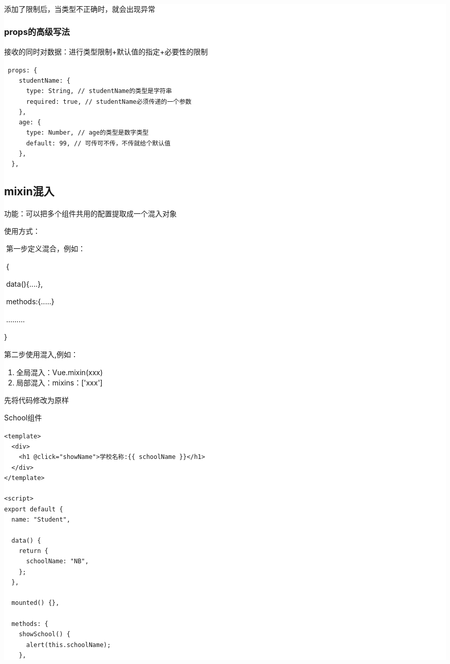 添加了限制后，当类型不正确时，就会出现异常

### props的高级写法

接收的同时对数据：进行类型限制+默认值的指定+必要性的限制

```vue
 props: {
    studentName: {
      type: String, // studentName的类型是字符串
      required: true, // studentName必须传递的一个参数
    },
    age: {
      type: Number, // age的类型是数字类型
      default: 99, // 可传可不传，不传就给个默认值
    },
  },
```

## mixin混入

功能：可以把多个组件共用的配置提取成一个混入对象

使用方式：

​	第一步定义混合，例如：

​		{

​			data(){....},

​			methods:{.....}

​			.........

}

第二步使用混入,例如：

1. 全局混入：Vue.mixin(xxx)
2. 局部混入：mixins：['xxx']



先将代码修改为原样

School组件

```vue
<template>
  <div>
    <h1 @click="showName">学校名称:{{ schoolName }}</h1>
  </div>
</template>

<script>
export default {
  name: "Student",

  data() {
    return {
      schoolName: "NB",
    };
  },

  mounted() {},

  methods: {
    showSchool() {
      alert(this.schoolName);
    },
```